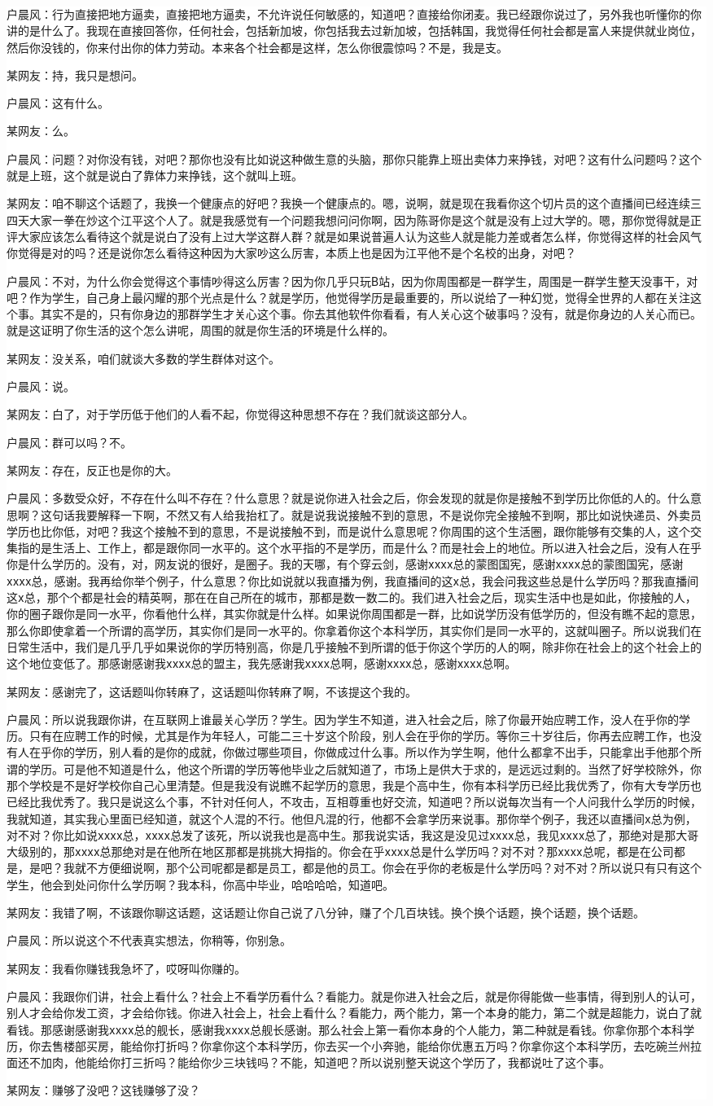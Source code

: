 户晨风：行为直接把地方逼卖，直接把地方逼卖，不允许说任何敏感的，知道吧？直接给你闭麦。我已经跟你说过了，另外我也听懂你的你讲的是什么了。我现在直接回答你，任何社会，包括新加坡，你包括我去过新加坡，包括韩国，我觉得任何社会都是富人来提供就业岗位，然后你没钱的，你来付出你的体力劳动。本来各个社会都是这样，怎么你很震惊吗？不是，我是支。

某网友：持，我只是想问。

户晨风：这有什么。

某网友：么。

户晨风：问题？对你没有钱，对吧？那你也没有比如说这种做生意的头脑，那你只能靠上班出卖体力来挣钱，对吧？这有什么问题吗？这个就是上班，这个就是说白了靠体力来挣钱，这个就叫上班。

某网友：咱不聊这个话题了，我换一个健康点的好吧？我换一个健康点的。嗯，说啊，就是现在我看你这个切片员的这个直播间已经连续三四天大家一拳在炒这个江平这个人了。就是我感觉有一个问题我想问问你啊，因为陈哥你是这个就是没有上过大学的。嗯，那你觉得就是正评大家应该怎么看待这个就是说白了没有上过大学这群人群？就是如果说普遍人认为这些人就是能力差或者怎么样，你觉得这样的社会风气你觉得是对的吗？还是说你怎么看待这种因为大家吵这么厉害，本质上也是因为江平他不是个名校的出身，对吧？

户晨风：不对，为什么你会觉得这个事情吵得这么厉害？因为你几乎只玩B站，因为你周围都是一群学生，周围是一群学生整天没事干，对吧？作为学生，自己身上最闪耀的那个光点是什么？就是学历，他觉得学历是最重要的，所以说给了一种幻觉，觉得全世界的人都在关注这个事。其实不是的，只有你身边的那群学生才关心这个事。你去其他软件你看看，有人关心这个破事吗？没有，就是你身边的人关心而已。就是这证明了你生活的这个怎么讲呢，周围的就是你生活的环境是什么样的。

某网友：没关系，咱们就谈大多数的学生群体对这个。

户晨风：说。

某网友：白了，对于学历低于他们的人看不起，你觉得这种思想不存在？我们就谈这部分人。

户晨风：群可以吗？不。

某网友：存在，反正也是你的大。

户晨风：多数受众好，不存在什么叫不存在？什么意思？就是说你进入社会之后，你会发现的就是你是接触不到学历比你低的人的。什么意思啊？这句话我要解释一下啊，不然又有人给我抬杠了。就是说我说接触不到的意思，不是说你完全接触不到啊，那比如说快递员、外卖员学历也比你低，对吧？我这个接触不到的意思，不是说接触不到，而是说什么意思呢？你周围的这个生活圈，跟你能够有交集的人，这个交集指的是生活上、工作上，都是跟你同一水平的。这个水平指的不是学历，而是什么？而是社会上的地位。所以进入社会之后，没有人在乎你是什么学历的。没有，对，网友说的很好，是圈子。我的天哪，有个穿云剑，感谢xxxx总的蒙图国宪，感谢xxxx总的蒙图国宪，感谢xxxx总，感谢。我再给你举个例子，什么意思？你比如说就以我直播为例，我直播间的这x总，我会问我这些总是什么学历吗？那我直播间这x总，那个个都是社会的精英啊，那在在自己所在的城市，那都是数一数二的。我们进入社会之后，现实生活中也是如此，你接触的人，你的圈子跟你是同一水平，你看他什么样，其实你就是什么样。如果说你周围都是一群，比如说学历没有低学历的，但没有瞧不起的意思，那么你即使拿着一个所谓的高学历，其实你们是同一水平的。你拿着你这个本科学历，其实你们是同一水平的，这就叫圈子。所以说我们在日常生活中，我们是几乎几乎如果说你的学历特别高，你是几乎接触不到所谓的低于你这个学历的人的啊，除非你在社会上的这个社会上的这个地位变低了。那感谢感谢我xxxx总的盟主，我先感谢我xxxx总啊，感谢xxxx总，感谢xxxx总啊。

某网友：感谢完了，这话题叫你转麻了，这话题叫你转麻了啊，不该提这个我的。

户晨风：所以说我跟你讲，在互联网上谁最关心学历？学生。因为学生不知道，进入社会之后，除了你最开始应聘工作，没人在乎你的学历。只有在应聘工作的时候，尤其是作为年轻人，可能二三十岁这个阶段，别人会在乎你的学历。等你三十岁往后，你再去应聘工作，也没有人在乎你的学历，别人看的是你的成就，你做过哪些项目，你做成过什么事。所以作为学生啊，他什么都拿不出手，只能拿出手他那个所谓的学历。可是他不知道是什么，他这个所谓的学历等他毕业之后就知道了，市场上是供大于求的，是远远过剩的。当然了好学校除外，你那个学校是不是好学校你自己心里清楚。但是我没有说瞧不起学历的意思，我是个高中生，你有本科学历已经比我优秀了，你有大专学历也已经比我优秀了。我只是说这么个事，不针对任何人，不攻击，互相尊重也好交流，知道吧？所以说每次当有一个人问我什么学历的时候，我就知道，其实我心里面已经知道，就这个人混的不行。他但凡混的行，他都不会拿学历来说事。那你举个例子，我还以直播间x总为例，对不对？你比如说xxxx总，xxxx总发了该死，所以说我也是高中生。那我说实话，我这是没见过xxxx总，我见xxxx总了，那绝对是那大哥大级别的，那xxxx总那绝对是在他所在地区那都是挑挑大拇指的。你会在乎xxxx总是什么学历吗？对不对？那xxxx总呢，都是在公司都是，是吧？我就不方便细说啊，那个公司呢都是都是员工，都是他的员工。你会在乎你的老板是什么学历吗？对不对？所以说只有只有这个学生，他会到处问你什么学历啊？我本科，你高中毕业，哈哈哈哈，知道吧。

某网友：我错了啊，不该跟你聊这话题，这话题让你自己说了八分钟，赚了个几百块钱。换个换个话题，换个话题，换个话题。

户晨风：所以说这个不代表真实想法，你稍等，你别急。

某网友：我看你赚钱我急坏了，哎呀叫你赚的。

户晨风：我跟你们讲，社会上看什么？社会上不看学历看什么？看能力。就是你进入社会之后，就是你得能做一些事情，得到别人的认可，别人才会给你发工资，才会给你钱。你进入社会上，社会上看什么？看能力，两个能力，第一个本身的能力，第二个就是超能力，说白了就看钱。那感谢感谢我xxxx总的舰长，感谢我xxxx总舰长感谢。那么社会上第一看你本身的个人能力，第二种就是看钱。你拿你那个本科学历，你去售楼部买房，能给你打折吗？你拿你这个本科学历，你去买一个小奔驰，能给你优惠五万吗？你拿你这个本科学历，去吃碗兰州拉面还不加肉，他能给你打三折吗？能给你少三块钱吗？不能，知道吧？所以说别整天说这个学历了，我都说吐了这个事。

某网友：赚够了没吧？这钱赚够了没？
